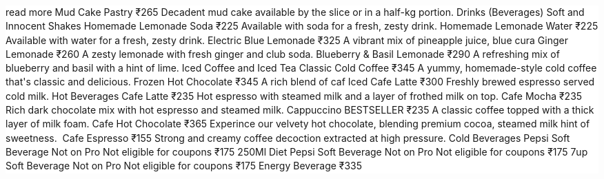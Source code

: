  read more
Mud Cake Pastry
₹265
Decadent mud cake available by the slice or in a half-kg portion.
Drinks (Beverages)
Soft and Innocent Shakes
Homemade Lemonade Soda
₹225
Available with soda for a fresh, zesty drink.
Homemade Lemonade Water
₹225
Available with water for a fresh, zesty drink.
Electric Blue Lemonade
₹325
A vibrant mix of pineapple juice, blue cura
Ginger Lemonade
₹260
A zesty lemonade with fresh ginger and club soda.
Blueberry & Basil Lemonade
₹290
A refreshing mix of blueberry and basil with a hint of lime.
Iced Coffee and Iced Tea
Classic Cold Coffee
₹345
A yummy, homemade-style cold coffee that's classic and delicious.
Frozen Hot Chocolate
₹345
A rich blend of caf
Iced Cafe Latte
₹300
Freshly brewed espresso served cold milk.
Hot Beverages
Cafe Latte
₹235
Hot espresso with steamed milk and a layer of frothed milk on top.
Cafe Mocha
₹235
Rich dark chocolate mix with hot espresso and steamed milk.
Cappuccino
BESTSELLER
₹235
A classic coffee topped with a thick layer of milk foam.
Cafe Hot Chocolate
₹365
Experince our velvety hot chocolate, blending premium cocoa, steamed milk hint of sweetness. 
Cafe Espresso
₹155
Strong and creamy coffee decoction extracted at high pressure.
Cold Beverages
Pepsi Soft Beverage
Not on Pro
Not eligible for coupons
₹175
250Ml
Diet Pepsi Soft Beverage
Not on Pro
Not eligible for coupons
₹175
7up Soft Beverage
Not on Pro
Not eligible for coupons
₹175
Energy Beverage
₹335